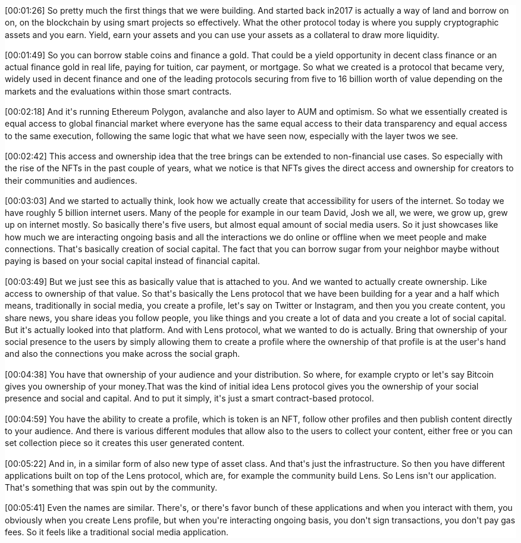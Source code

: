 [00:01:26] So pretty much the first things that we were building. And started back in2017 is actually a way of land and borrow on on, on the blockchain by using smart projects so effectively. What the other protocol today is where you supply cryptographic assets and you earn. Yield, earn your assets and you can use your assets as a collateral to draw more liquidity.

[00:01:49] So you can borrow stable coins and finance a gold. That could be a yield opportunity in decent class finance or an actual finance gold in real life, paying for tuition, car payment, or mortgage. So what we created is a protocol that became very, widely used in decent finance and one of the leading protocols securing from five to 16 billion worth of value depending on the markets and the evaluations within those smart contracts.

[00:02:18] And it's running Ethereum Polygon, avalanche and also layer to AUM and optimism. So what we essentially created is equal access to global financial market where everyone has the same equal access to their data transparency and equal access to the same execution, following the same logic that what we have seen now, especially with the layer twos we see.

[00:02:42] This access and ownership idea that the tree brings can be extended to non-financial use cases. So especially with the rise of the NFTs in the past couple of years, what we notice is that NFTs gives the direct access and ownership for creators to their communities and audiences.

[00:03:03] And we started to actually think, look how we actually create that accessibility for users of the internet. So today we have roughly 5 billion internet users. Many of the people for example in our team David, Josh we all, we were, we grow up, grew up on internet mostly. So basically there's five users, but almost equal amount of social media users. So it just showcases like how much we are interacting ongoing basis and all the interactions we do online or offline when we meet people and make connections. That's basically creation of social capital. The fact that you can borrow sugar from your neighbor maybe without paying is based on your social capital instead of financial capital.

[00:03:49] But we just see this as basically value that is attached to you. And we wanted to actually create ownership. Like access to ownership of that value. So that's basically the Lens protocol that we have been building for a year and a half which means, traditionally in social media, you create a profile, let's say on Twitter or Instagram, and then you you create content, you share news, you share ideas you follow people, you like things and you create a lot of data and you create a lot of social capital. But it's actually looked into that platform. And with Lens protocol, what we wanted to do is actually. Bring that ownership of your social presence to the users by simply allowing them to create a profile where the ownership of that profile is at the user's hand and also the connections you make across the social graph.

[00:04:38] You have that ownership of your audience and your distribution. So where, for example crypto or let's say Bitcoin gives you ownership of your money.That was the kind of initial idea Lens protocol gives you the ownership of your social presence and social and capital. And to put it simply, it's just a smart contract-based protocol.

[00:04:59] You have the ability to create a profile, which is token is an NFT, follow other profiles and then publish content directly to your audience. And there is various different modules that allow also to the users to collect your content, either free or you can set collection piece so it creates this user generated content.

[00:05:22] And in, in a similar form of also new type of asset class. And that's just the infrastructure. So then you have different applications built on top of the Lens protocol, which are, for example the community build Lens. So Lens isn't our application. That's something that was spin out by the community.

[00:05:41] Even the names are similar. There's, or there's favor bunch of these applications and when you interact with them, you obviously when you create Lens profile, but when you're interacting ongoing basis, you don't sign transactions, you don't pay gas fees. So it feels like a traditional social media application.
